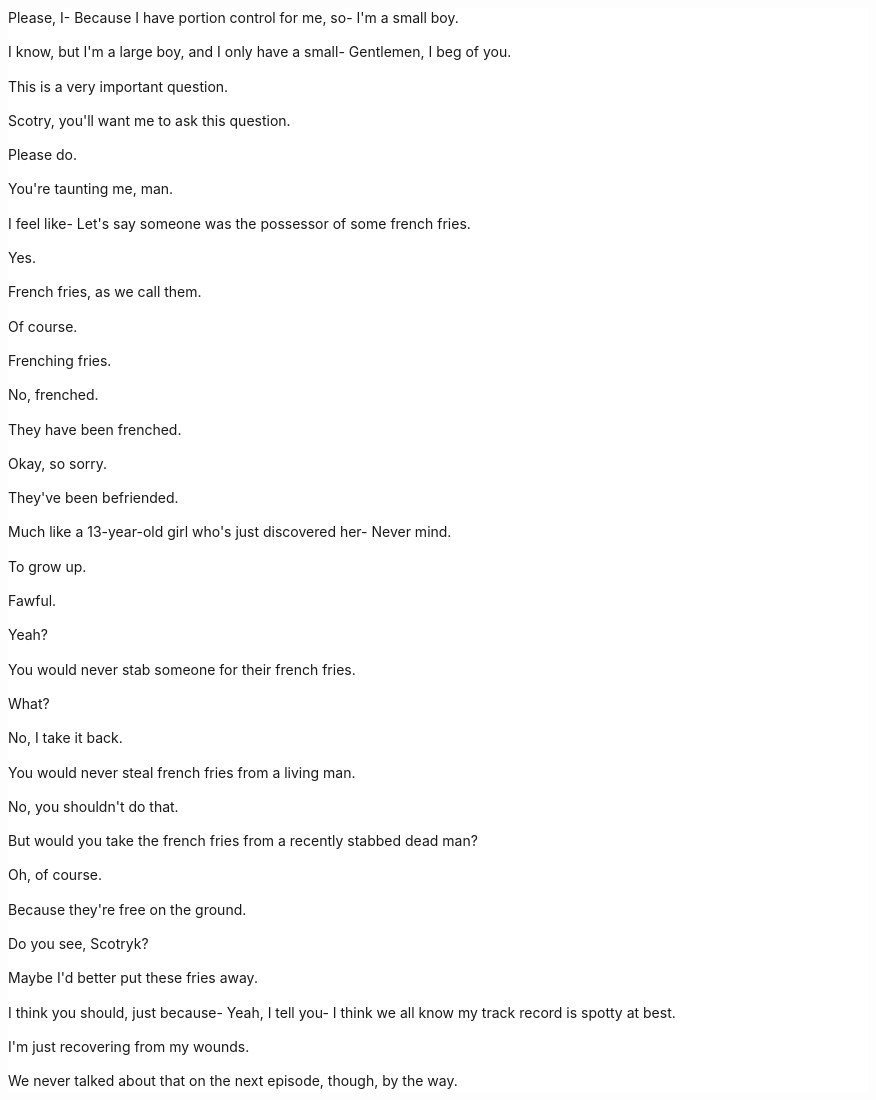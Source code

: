 Please, I- Because I have portion control for me, so- I'm a small boy.

I know, but I'm a large boy, and I only have a small- Gentlemen, I beg of you.

This is a very important question.

Scotry, you'll want me to ask this question.

Please do.

You're taunting me, man.

I feel like- Let's say someone was the possessor of some french fries.

Yes.

French fries, as we call them.

Of course.

Frenching fries.

No, frenched.

They have been frenched.

Okay, so sorry.

They've been befriended.

Much like a 13-year-old girl who's just discovered her- Never mind.

To grow up.

Fawful.

Yeah?

You would never stab someone for their french fries.

What?

No, I take it back.

You would never steal french fries from a living man.

No, you shouldn't do that.

But would you take the french fries from a recently stabbed dead man?

Oh, of course.

Because they're free on the ground.

Do you see, Scotryk?

Maybe I'd better put these fries away.

I think you should, just because- Yeah, I tell you- I think we all know my track record is spotty at best.

I'm just recovering from my wounds.

We never talked about that on the next episode, though, by the way.
